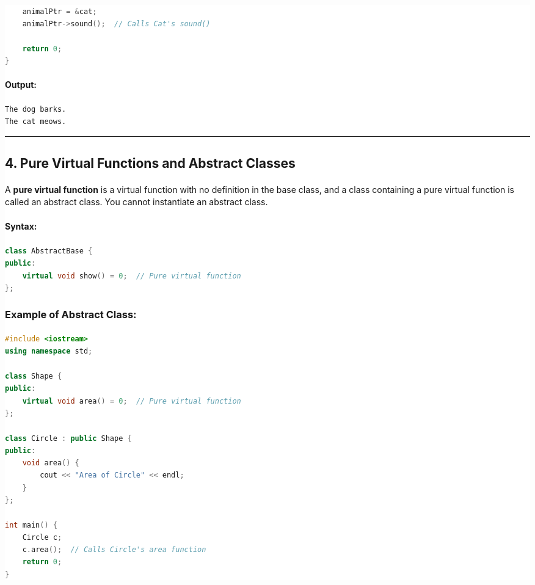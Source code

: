 ```cpp
    animalPtr = &cat;
    animalPtr->sound();  // Calls Cat's sound()

    return 0;
}
```

#### Output:

```
The dog barks.
The cat meows.
```

---

## 4. Pure Virtual Functions and Abstract Classes

A **pure virtual function** is a virtual function with no definition in the base class, and a class containing a pure virtual function is called an abstract class. You cannot instantiate an abstract class.

#### Syntax:

```cpp
class AbstractBase {
public:
    virtual void show() = 0;  // Pure virtual function
};
```

### Example of Abstract Class:

```cpp
#include <iostream>
using namespace std;

class Shape {
public:
    virtual void area() = 0;  // Pure virtual function
};

class Circle : public Shape {
public:
    void area() {
        cout << "Area of Circle" << endl;
    }
};

int main() {
    Circle c;
    c.area();  // Calls Circle's area function
    return 0;
}
```
